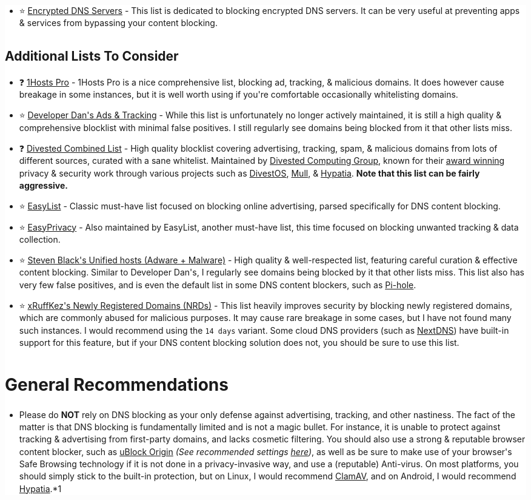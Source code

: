 * ⭐️ [Encrypted DNS Servers](https://github.com/hagezi/dns-blocklists?tab=readme-ov-file#outbox_tray-encrypted-dns-servers-only-) - This list is dedicated to blocking encrypted DNS servers. It can be very useful at preventing apps & services from bypassing your content blocking.

## Additional Lists To Consider

* ❓ [1Hosts Pro](https://github.com/badmojr/1Hosts?tab=readme-ov-file#1hosts-pro) - 1Hosts Pro is a nice comprehensive list, blocking ad, tracking, & malicious domains. It does however cause breakage in some instances, but it is well worth using if you're comfortable occasionally whitelisting domains.

* ⭐️ [Developer Dan's Ads & Tracking](https://github.com/lightswitch05/hosts) - While this list is unfortunately no longer actively maintained, it is still a high quality & comprehensive blocklist with minimal false positives. I still regularly see domains being blocked from it that other lists miss. 

* ❓ [Divested Combined List](https://divested.dev/pages/dnsbl#combined) - High quality blocklist covering advertising, tracking, spam, & malicious domains from lots of different sources, curated with a sane whitelist. Maintained by [Divested Computing Group](https://divested.dev), known for their [award winning](https://www.fsf.org/news/free-software-awards-winners-announced-eli-zaretskii-tad-skewedzeppelin-gnu-jami) privacy & security work through various projects such as [DivestOS](https://divestos.org/), [Mull](https://f-droid.org/packages/us.spotco.fennec_dos/), & [Hypatia](https://f-droid.org/en/packages/us.spotco.malwarescanner/). **Note that this list can be fairly aggressive.**

* ⭐️ [EasyList](https://v.firebog.net/hosts/Easylist.txt) - Classic must-have list focused on blocking online advertising, parsed specifically for DNS content blocking.

* ⭐️ [EasyPrivacy](https://v.firebog.net/hosts/Easyprivacy.txt) - Also maintained by EasyList, another must-have list, this time focused on blocking unwanted tracking & data collection.

* ⭐️ [Steven Black's Unified hosts (Adware + Malware)](https://github.com/StevenBlack/hosts/tree/master?tab=readme-ov-file#list-of-all-hosts-file-variants) - High quality & well-respected list, featuring careful curation & effective content blocking. Similar to Developer Dan's, I regularly see domains being blocked by it that other lists miss. This list also has very few false positives, and is even the default list in some DNS content blockers, such as [Pi-hole](https://pi-hole.net/).

* ⭐️ [xRuffKez's Newly Registered Domains (NRDs)](https://github.com/hagezi/dns-blocklists?tab=readme-ov-file#new-newly-registered-domains-nrds-) - This list heavily improves security by blocking newly registered domains, which are commonly abused for malicious purposes. It may cause rare breakage in some cases, but I have not found many such instances. I would recommend using the `14 days` variant. Some cloud DNS providers (such as [NextDNS](https://nextdns.io/)) have built-in support for this feature, but if your DNS content blocking solution does not, you should be sure to use this list.

# General Recommendations

* Please do **NOT** rely on DNS blocking as your only defense against advertising, tracking, and other nastiness. The fact of the matter is that DNS blocking is fundamentally limited and is not a magic bullet. For instance, it is unable to protect against tracking & advertising from first-party domains, and lacks cosmetic filtering. You should also use a strong & reputable browser content blocker, such as [uBlock Origin](https://github.com/gorhill/uBlock) *(See recommended settings [here](https://codeberg.org/celenity/ublock-origin-settings))*, as well as be sure to make use of your browser's Safe Browsing technology if it is not done in a privacy-invasive way, and use a (reputable) Anti-virus. On most platforms, you should simply stick to the built-in protection, but on Linux, I would recommend [ClamAV](https://www.clamav.net/), and on Android, I would recommend [Hypatia](https://f-droid.org/packages/us.spotco.malwarescanner/).*1  
